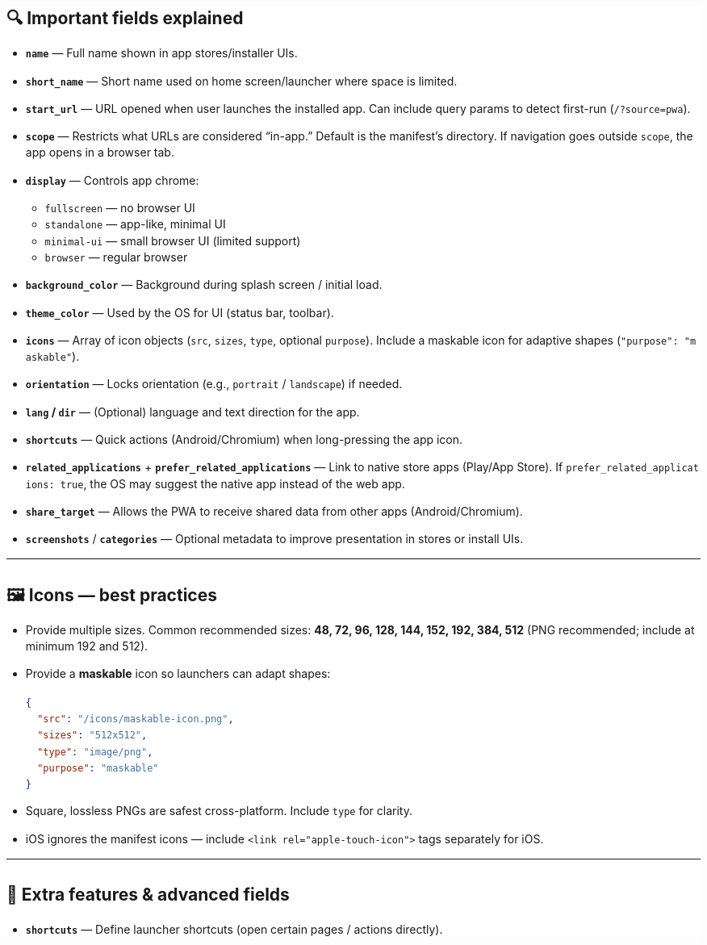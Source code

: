 ## 🔍 Important fields explained

* **`name`** — Full name shown in app stores/installer UIs.
* **`short_name`** — Short name used on home screen/launcher where space is limited.
* **`start_url`** — URL opened when user launches the installed app. Can include query params to detect first-run (`/?source=pwa`).
* **`scope`** — Restricts what URLs are considered “in-app.” Default is the manifest’s directory. If navigation goes outside `scope`, the app opens in a browser tab.
* **`display`** — Controls app chrome:

  * `fullscreen` — no browser UI
  * `standalone` — app-like, minimal UI
  * `minimal-ui` — small browser UI (limited support)
  * `browser` — regular browser
* **`background_color`** — Background during splash screen / initial load.
* **`theme_color`** — Used by the OS for UI (status bar, toolbar).
* **`icons`** — Array of icon objects (`src`, `sizes`, `type`, optional `purpose`). Include a maskable icon for adaptive shapes (`"purpose": "maskable"`).
* **`orientation`** — Locks orientation (e.g., `portrait` / `landscape`) if needed.
* **`lang` / `dir`** — (Optional) language and text direction for the app.
* **`shortcuts`** — Quick actions (Android/Chromium) when long-pressing the app icon.
* **`related_applications`** + **`prefer_related_applications`** — Link to native store apps (Play/App Store). If `prefer_related_applications: true`, the OS may suggest the native app instead of the web app.
* **`share_target`** — Allows the PWA to receive shared data from other apps (Android/Chromium).
* **`screenshots`** / **`categories`** — Optional metadata to improve presentation in stores or install UIs.

---

## 🖼️ Icons — best practices

* Provide multiple sizes. Common recommended sizes: **48, 72, 96, 128, 144, 152, 192, 384, 512** (PNG recommended; include at minimum 192 and 512).
* Provide a **maskable** icon so launchers can adapt shapes:

  ```json
  {
    "src": "/icons/maskable-icon.png",
    "sizes": "512x512",
    "type": "image/png",
    "purpose": "maskable"
  }
  ```
* Square, lossless PNGs are safest cross-platform. Include `type` for clarity.
* iOS ignores the manifest icons — include `<link rel="apple-touch-icon">` tags separately for iOS.

---

## 🧰 Extra features & advanced fields

* **`shortcuts`** — Define launcher shortcuts (open certain pages / actions directly).
